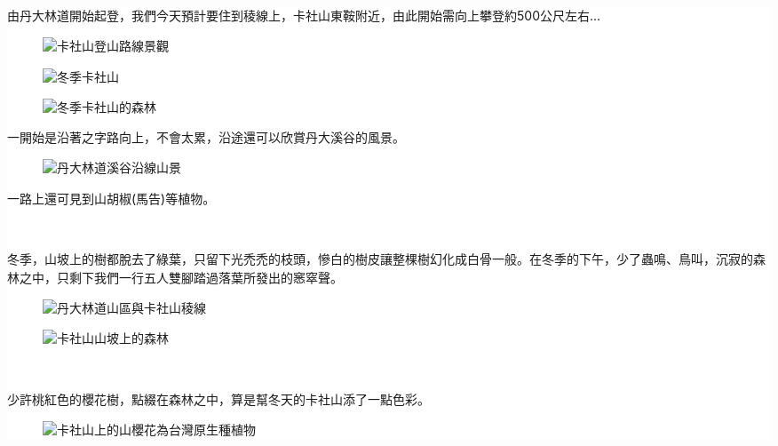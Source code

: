 由丹大林道開始起登，我們今天預計要住到稜線上，卡社山東鞍附近，由此開始需向上攀登約500公尺左右...

<figure style="width: 80%" class="align-center">
  <img src="https://scontent.ftpe7-1.fna.fbcdn.net/v/t1.0-9/151192974_4412067178807749_3254792880832512350_o.jpg?_nc_cat=100&ccb=3&_nc_sid=0debeb&_nc_ohc=S4vGLLP69cAAX-cOa4G&_nc_oc=AQmwNHazUZJMW6WB3e0xvfQ1guTH8q3jaNuH3-_QvZv9xuS1lR6P4k02szUniiL-oGY&_nc_ht=scontent.ftpe7-1.fna&oh=11e167850dd36c0e8d59bc00b55da1e7&oe=6053F9EF" alt="卡社山登山路線景觀">
  <figcaption>  </figcaption>
</figure> 

<figure style="width: 80%" class="align-center">
  <img src="https://1.bp.blogspot.com/-yswzWCQd1fA/YC_TjRUiqFI/AAAAAAABOEI/nRVNLcGxOporLio0QDu8TMT9jlXLqIuXQCLcBGAsYHQ/s2048/IMG_6309.JPG" alt="冬季卡社山">
  <figcaption>  </figcaption>
</figure> 

<figure style="width: 80%" class="align-center">
  <img src="https://1.bp.blogspot.com/-X4061y0EJaY/YC_UEMXD5aI/AAAAAAABOEg/waKMOGb-u04DXTVrafDCvVoyvlrx2b-VwCLcBGAsYHQ/s2048/IMG_6318.JPG" alt="冬季卡社山的森林">
  <figcaption>  </figcaption>
</figure> 

一開始是沿著之字路向上，不會太累，沿途還可以欣賞丹大溪谷的風景。  

<figure style="width: 80%" class="align-center">
  <img src="https://scontent.ftpe7-1.fna.fbcdn.net/v/t1.0-9/151263293_4412064462141354_8563839420866118827_o.jpg?_nc_cat=100&ccb=3&_nc_sid=0debeb&_nc_ohc=6JXeC54iVDMAX_YI4wF&_nc_ht=scontent.ftpe7-1.fna&oh=7d0eb7d7d2892464dbf955fe03fdd3e8&oe=60551516" alt="丹大林道溪谷沿線山景">
  <figcaption>  </figcaption>
</figure> 

一路上還可見到山胡椒(馬告)等植物。  

<figure style="width: 80%" class="align-center">
  <img src="https://1.bp.blogspot.com/-iSOzx2fWhvA/YDJ22YSyKeI/AAAAAAABOR0/su25lE1Y33AlNnTkDgbksvS2W-96kAhnwCLcBGAsYHQ/s4032/IMG_3615%2B2.JPG" alt="">
  <figcaption>  </figcaption>
</figure> 

冬季，山坡上的樹都脫去了綠葉，只留下光禿禿的枝頭，慘白的樹皮讓整棵樹幻化成白骨一般。在冬季的下午，少了蟲鳴、鳥叫，沉寂的森林之中，只剩下我們一行五人雙腳踏過落葉所發出的窸窣聲。  

<figure style="width: 80%" class="align-center">
  <img src="https://scontent.ftpe7-3.fna.fbcdn.net/v/t1.0-9/150404868_4412066708807796_7619736368765042540_o.jpg?_nc_cat=102&ccb=3&_nc_sid=0debeb&_nc_ohc=N4z4eicEsicAX9wb_9i&_nc_ht=scontent.ftpe7-3.fna&oh=0748672f5801773620a734fdb7c5eefe&oe=6055E87D" alt="丹大林道山區與卡社山稜線">
  <figcaption>  </figcaption>
</figure> 

<figure style="width: 80%" class="align-center">
  <img src="https://scontent.ftpe7-2.fna.fbcdn.net/v/t1.0-9/150746271_4412064002141400_6102846794314306808_o.jpg?_nc_cat=109&ccb=3&_nc_sid=0debeb&_nc_ohc=7XlPrBUG25gAX_9TmEv&_nc_ht=scontent.ftpe7-2.fna&oh=2c287781cb6bfd2f6f21eaa51c3432e1&oe=60567F66" alt="卡社山山坡上的森林">
  <figcaption>  </figcaption>
</figure> 

<figure style="width: 80%" class="align-center">
  <img src="https://scontent.ftpe7-2.fna.fbcdn.net/v/t1.0-9/150695259_4412066512141149_7937832574220402156_o.jpg?_nc_cat=111&ccb=3&_nc_sid=0debeb&_nc_ohc=2nv-yp7D8gkAX_gfE0s&_nc_ht=scontent.ftpe7-2.fna&oh=0587fa93a61730cd09ee7765f38e4d72&oe=6056073B" alt="">
  <figcaption>  </figcaption>
</figure> 

少許桃紅色的櫻花樹，點綴在森林之中，算是幫冬天的卡社山添了一點色彩。  

<figure style="width: 80%" class="align-center">
  <img src="https://scontent.ftpe7-4.fna.fbcdn.net/v/t1.0-9/151141848_4412067722141028_7766576062341907701_o.jpg?_nc_cat=105&ccb=3&_nc_sid=0debeb&_nc_ohc=cwpxSeKUNLsAX9ZsnHI&_nc_ht=scontent.ftpe7-4.fna&oh=d7b5f60e11ff25e5b7c709a776f75c86&oe=6055E520" alt="卡社山上的山櫻花為台灣原生種植物">
  <figcaption>  </figcaption>
</figure> 
